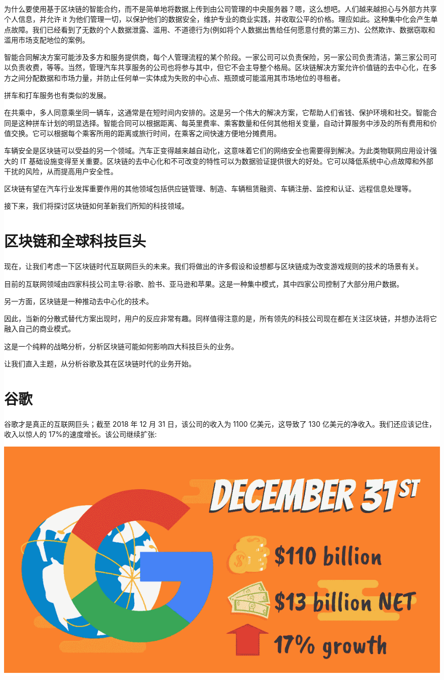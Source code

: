 为什么要使用基于区块链的智能合约，而不是简单地将数据上传到由公司管理的中央服务器？嗯，这么想吧。人们越来越担心与外部方共享个人信息，并允许 it 为他们管理一切，以保护他们的数据安全，维护专业的商业实践，并收取公平的价格。理应如此。这种集中化会产生单点故障。我们已经看到了无数的个人数据泄露、滥用、不道德行为(例如将个人数据出售给任何愿意付费的第三方)、公然欺诈、数据窃取和滥用市场支配地位的案例。

智能合同解决方案可能涉及多方和服务提供商，每个人管理流程的某个阶段。一家公司可以负责保险，另一家公司负责清洁，第三家公司可以负责收费，等等。当然，管理汽车共享服务的公司也将参与其中，但它不会主导整个格局。区块链解决方案允许价值链的去中心化，在多方之间分配数据和市场力量，并防止任何单一实体成为失败的中心点、瓶颈或可能滥用其市场地位的寻租者。

拼车和打车服务也有类似的发展。

在共乘中，多人同意乘坐同一辆车，这通常是在短时间内安排的。这是另一个伟大的解决方案，它帮助人们省钱、保护环境和社交。智能合同是这种拼车计划的明显选择。智能合同可以根据距离、每英里费率、乘客数量和任何其他相关变量，自动计算服务中涉及的所有费用和价值交换。它可以根据每个乘客所用的距离或旅行时间，在乘客之间快速方便地分摊费用。

车辆安全是区块链可以受益的另一个领域。汽车正变得越来越自动化，这意味着它们的网络安全也需要得到解决。为此类物联网应用设计强大的 IT 基础设施变得至关重要。区块链的去中心化和不可改变的特性可以为数据验证提供很大的好处。它可以降低系统中心点故障和外部干扰的风险，从而提高用户安全性。

区块链有望在汽车行业发挥重要作用的其他领域包括供应链管理、制造、车辆租赁融资、车辆注册、监控和认证、远程信息处理等。

接下来，我们将探讨区块链如何革新我们所知的科技领域。

# 区块链和全球科技巨头

现在，让我们考虑一下区块链时代互联网巨头的未来。我们将做出的许多假设和设想都与区块链成为改变游戏规则的技术的场景有关。

目前的互联网领域由四家科技公司主导:谷歌、脸书、亚马逊和苹果。这是一种集中模式，其中四家公司控制了大部分用户数据。

另一方面，区块链是一种推动去中心化的技术。

因此，当新的分散式替代方案出现时，用户的反应非常有趣。同样值得注意的是，所有领先的科技公司现在都在关注区块链，并想办法将它融入自己的商业模式。

这是一个纯粹的战略分析，分析区块链可能如何影响四大科技巨头的业务。

让我们直入主题，从分析谷歌及其在区块链时代的业务开始。

# 谷歌

谷歌才是真正的互联网巨头；截至 2018 年 12 月 31 日，该公司的收入为 1100 亿美元，这导致了 130 亿美元的净收入。我们还应该记住，收入以惊人的 17%的速度增长。该公司继续扩张:

![](img/71363dda-93c7-4063-82d6-e49020786dd1.png)
